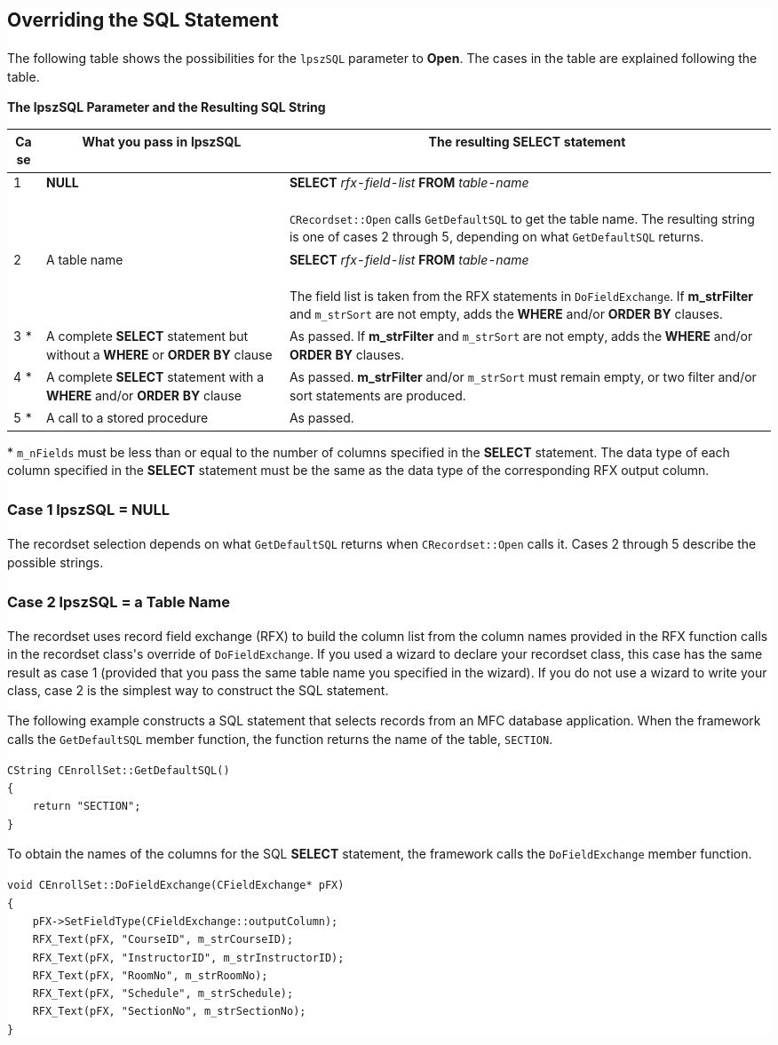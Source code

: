 ## Overriding the SQL Statement  
 The following table shows the possibilities for the `lpszSQL` parameter to **Open**. The cases in the table are explained following the table.  
  
 **The lpszSQL Parameter and the Resulting SQL String**  
  
|Case|What you pass in lpszSQL|The resulting SELECT statement|  
|----------|------------------------------|------------------------------------|  
|1|**NULL**|**SELECT** *rfx-field-list* **FROM** *table-name*<br /><br /> `CRecordset::Open` calls `GetDefaultSQL` to get the table name. The resulting string is one of cases 2 through 5, depending on what `GetDefaultSQL` returns.|  
|2|A table name|**SELECT** *rfx-field-list* **FROM** *table-name*<br /><br /> The field list is taken from the RFX statements in `DoFieldExchange`. If **m_strFilter** and `m_strSort` are not empty, adds the **WHERE** and/or **ORDER BY** clauses.|  
|3 *|A complete **SELECT** statement but without a **WHERE** or **ORDER BY** clause|As passed. If **m_strFilter** and `m_strSort` are not empty, adds the **WHERE** and/or **ORDER BY** clauses.|  
|4 *|A complete **SELECT** statement with a **WHERE** and/or **ORDER BY** clause|As passed. **m_strFilter** and/or `m_strSort` must remain empty, or two filter and/or sort statements are produced.|  
|5 *|A call to a stored procedure|As passed.|  
  
 \* `m_nFields` must be less than or equal to the number of columns specified in the **SELECT** statement. The data type of each column specified in the **SELECT** statement must be the same as the data type of the corresponding RFX output column.  
  
### Case 1   lpszSQL = NULL  
 The recordset selection depends on what `GetDefaultSQL` returns when `CRecordset::Open` calls it. Cases 2 through 5 describe the possible strings.  
  
### Case 2   lpszSQL = a Table Name  
 The recordset uses record field exchange (RFX) to build the column list from the column names provided in the RFX function calls in the recordset class's override of `DoFieldExchange`. If you used a wizard to declare your recordset class, this case has the same result as case 1 (provided that you pass the same table name you specified in the wizard). If you do not use a wizard to write your class, case 2 is the simplest way to construct the SQL statement.  
  
 The following example constructs a SQL statement that selects records from an MFC database application. When the framework calls the `GetDefaultSQL` member function, the function returns the name of the table, `SECTION`.  
  
```  
CString CEnrollSet::GetDefaultSQL()  
{  
    return "SECTION";  
}  
```  
  
 To obtain the names of the columns for the SQL **SELECT** statement, the framework calls the `DoFieldExchange` member function.  
  
```  
void CEnrollSet::DoFieldExchange(CFieldExchange* pFX)  
{  
    pFX->SetFieldType(CFieldExchange::outputColumn);  
    RFX_Text(pFX, "CourseID", m_strCourseID);  
    RFX_Text(pFX, "InstructorID", m_strInstructorID);  
    RFX_Text(pFX, "RoomNo", m_strRoomNo);  
    RFX_Text(pFX, "Schedule", m_strSchedule);  
    RFX_Text(pFX, "SectionNo", m_strSectionNo);  
}  
```  
  